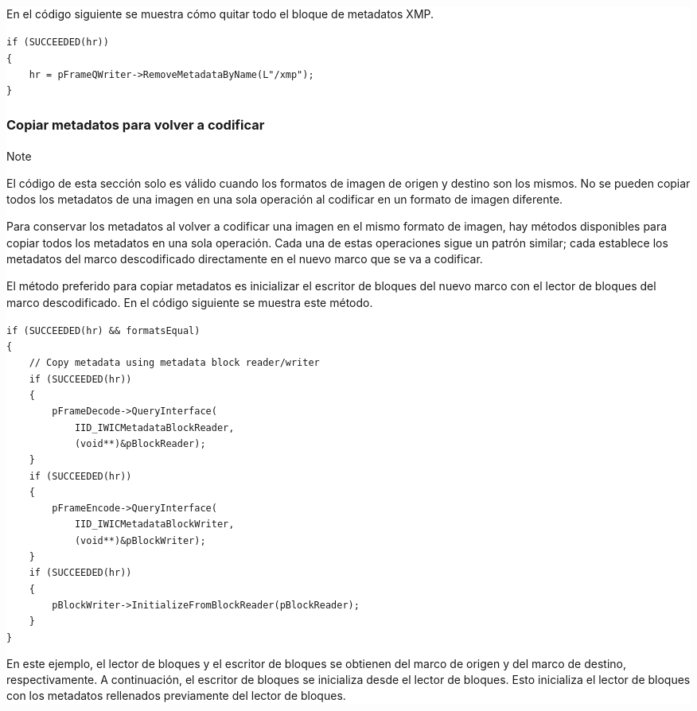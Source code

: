 

En el código siguiente se muestra cómo quitar todo el bloque de metadatos XMP.


```
if (SUCCEEDED(hr))
{
    hr = pFrameQWriter->RemoveMetadataByName(L"/xmp");
}
```



### <a name="copying-metadata-for-re-encoding"></a>Copiar metadatos para volver a codificar

> [!Note]  
> El código de esta sección solo es válido cuando los formatos de imagen de origen y destino son los mismos. No se pueden copiar todos los metadatos de una imagen en una sola operación al codificar en un formato de imagen diferente.

 

Para conservar los metadatos al volver a codificar una imagen en el mismo formato de imagen, hay métodos disponibles para copiar todos los metadatos en una sola operación. Cada una de estas operaciones sigue un patrón similar; cada establece los metadatos del marco descodificado directamente en el nuevo marco que se va a codificar.

El método preferido para copiar metadatos es inicializar el escritor de bloques del nuevo marco con el lector de bloques del marco descodificado. En el código siguiente se muestra este método.


```
if (SUCCEEDED(hr) && formatsEqual)
{
    // Copy metadata using metadata block reader/writer
    if (SUCCEEDED(hr))
    {
        pFrameDecode->QueryInterface(
            IID_IWICMetadataBlockReader,
            (void**)&pBlockReader);
    }
    if (SUCCEEDED(hr))
    {
        pFrameEncode->QueryInterface(
            IID_IWICMetadataBlockWriter,
            (void**)&pBlockWriter);
    }
    if (SUCCEEDED(hr))
    {
        pBlockWriter->InitializeFromBlockReader(pBlockReader);
    }
}
```



En este ejemplo, el lector de bloques y el escritor de bloques se obtienen del marco de origen y del marco de destino, respectivamente. A continuación, el escritor de bloques se inicializa desde el lector de bloques. Esto inicializa el lector de bloques con los metadatos rellenados previamente del lector de bloques.
